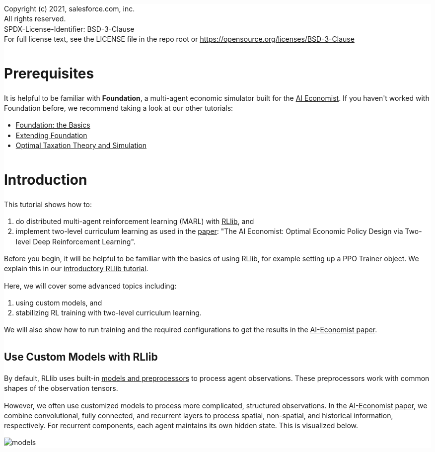 Copyright (c) 2021, salesforce.com, inc.  
All rights reserved.  
SPDX-License-Identifier: BSD-3-Clause  
For full license text, see the LICENSE file in the repo root or https://opensource.org/licenses/BSD-3-Clause

# Prerequisites

It is helpful to be familiar with **Foundation**, a multi-agent economic simulator built for the [AI Economist](https://arxiv.org/abs/2108.02755). If you haven't worked with Foundation before, we recommend taking a look at our other tutorials:

- [Foundation: the Basics](https://github.com/salesforce/ai-economist/blob/master/tutorials/economic_simulation_basic.ipynb)
- [Extending Foundation](https://github.com/salesforce/ai-economist/blob/master/tutorials/economic_simulation_advanced.ipynb)
- [Optimal Taxation Theory and Simulation](https://github.com/salesforce/ai-economist/blob/master/tutorials/optimal_taxation_theory_and_simulation.ipynb)

# Introduction

This tutorial shows how to: 

1. do distributed multi-agent reinforcement learning (MARL) with [RLlib](https://github.com/ray-project/ray/tree/master/rllib), and 
2. implement two-level curriculum learning as used in the [paper](https://arxiv.org/abs/2108.02755): "The AI Economist: Optimal Economic Policy Design via Two-level Deep Reinforcement Learning". 

Before you begin, it will be helpful to be familiar with the basics of using RLlib, for example setting up a PPO Trainer object. We explain this in our [introductory RLlib tutorial](https://github.com/salesforce/ai-economist/blob/master/tutorials/multi_agent_training_with_rllib.ipynb).

Here, we will cover some advanced topics including:

1. using custom models, and
2. stabilizing RL training with two-level curriculum learning.

We will also show how to run training and the required configurations to get the results in the [AI-Economist paper](https://arxiv.org/abs/2108.02755).

## Use Custom Models with RLlib

By default, RLlib uses built-in [models and preprocessors](https://docs.ray.io/en/releases-0.8.4/rllib-models.html#built-in-models-and-preprocessors) to process agent observations. These preprocessors work with common shapes of the observation tensors.

However, we often use customized models to process more complicated, structured observations. In the [AI-Economist paper](https://arxiv.org/abs/2108.02755), we combine convolutional, fully connected, and recurrent layers to process spatial, non-spatial, and historical information, respectively. For recurrent components, each agent maintains its own hidden state. This is visualized below. 

<img src="assets/agent_and_planner_model.png" alt="models" width="500"/>

